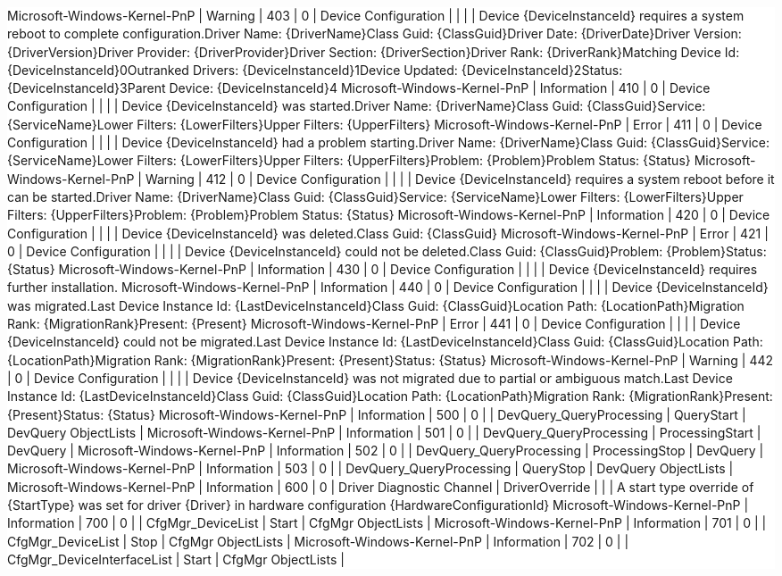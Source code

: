 Microsoft-Windows-Kernel-PnP  |  Warning      |  403       |  0        |  Device Configuration                   |                              |                   |                            |  Device {DeviceInstanceId} requires a system reboot to complete configuration.Driver Name: {DriverName}Class Guid: {ClassGuid}Driver Date: {DriverDate}Driver Version: {DriverVersion}Driver Provider: {DriverProvider}Driver Section: {DriverSection}Driver Rank: {DriverRank}Matching Device Id: {DeviceInstanceId}0Outranked Drivers: {DeviceInstanceId}1Device Updated: {DeviceInstanceId}2Status: {DeviceInstanceId}3Parent Device: {DeviceInstanceId}4
Microsoft-Windows-Kernel-PnP  |  Information  |  410       |  0        |  Device Configuration                   |                              |                   |                            |  Device {DeviceInstanceId} was started.Driver Name: {DriverName}Class Guid: {ClassGuid}Service: {ServiceName}Lower Filters: {LowerFilters}Upper Filters: {UpperFilters}
Microsoft-Windows-Kernel-PnP  |  Error        |  411       |  0        |  Device Configuration                   |                              |                   |                            |  Device {DeviceInstanceId} had a problem starting.Driver Name: {DriverName}Class Guid: {ClassGuid}Service: {ServiceName}Lower Filters: {LowerFilters}Upper Filters: {UpperFilters}Problem: {Problem}Problem Status: {Status}
Microsoft-Windows-Kernel-PnP  |  Warning      |  412       |  0        |  Device Configuration                   |                              |                   |                            |  Device {DeviceInstanceId} requires a system reboot before it can be started.Driver Name: {DriverName}Class Guid: {ClassGuid}Service: {ServiceName}Lower Filters: {LowerFilters}Upper Filters: {UpperFilters}Problem: {Problem}Problem Status: {Status}
Microsoft-Windows-Kernel-PnP  |  Information  |  420       |  0        |  Device Configuration                   |                              |                   |                            |  Device {DeviceInstanceId} was deleted.Class Guid: {ClassGuid}
Microsoft-Windows-Kernel-PnP  |  Error        |  421       |  0        |  Device Configuration                   |                              |                   |                            |  Device {DeviceInstanceId} could not be deleted.Class Guid: {ClassGuid}Problem: {Problem}Status: {Status}
Microsoft-Windows-Kernel-PnP  |  Information  |  430       |  0        |  Device Configuration                   |                              |                   |                            |  Device {DeviceInstanceId} requires further installation.
Microsoft-Windows-Kernel-PnP  |  Information  |  440       |  0        |  Device Configuration                   |                              |                   |                            |  Device {DeviceInstanceId} was migrated.Last Device Instance Id: {LastDeviceInstanceId}Class Guid: {ClassGuid}Location Path: {LocationPath}Migration Rank: {MigrationRank}Present: {Present}
Microsoft-Windows-Kernel-PnP  |  Error        |  441       |  0        |  Device Configuration                   |                              |                   |                            |  Device {DeviceInstanceId} could not be migrated.Last Device Instance Id: {LastDeviceInstanceId}Class Guid: {ClassGuid}Location Path: {LocationPath}Migration Rank: {MigrationRank}Present: {Present}Status: {Status}
Microsoft-Windows-Kernel-PnP  |  Warning      |  442       |  0        |  Device Configuration                   |                              |                   |                            |  Device {DeviceInstanceId} was not migrated due to partial or ambiguous match.Last Device Instance Id: {LastDeviceInstanceId}Class Guid: {ClassGuid}Location Path: {LocationPath}Migration Rank: {MigrationRank}Present: {Present}Status: {Status}
Microsoft-Windows-Kernel-PnP  |  Information  |  500       |  0        |                                         |  DevQuery_QueryProcessing    |  QueryStart       |  DevQuery ObjectLists      |
Microsoft-Windows-Kernel-PnP  |  Information  |  501       |  0        |                                         |  DevQuery_QueryProcessing    |  ProcessingStart  |  DevQuery                  |
Microsoft-Windows-Kernel-PnP  |  Information  |  502       |  0        |                                         |  DevQuery_QueryProcessing    |  ProcessingStop   |  DevQuery                  |
Microsoft-Windows-Kernel-PnP  |  Information  |  503       |  0        |                                         |  DevQuery_QueryProcessing    |  QueryStop        |  DevQuery ObjectLists      |
Microsoft-Windows-Kernel-PnP  |  Information  |  600       |  0        |  Driver Diagnostic Channel              |  DriverOverride              |                   |                            |  A start type override of {StartType} was set for driver {Driver} in hardware configuration {HardwareConfigurationId}
Microsoft-Windows-Kernel-PnP  |  Information  |  700       |  0        |                                         |  CfgMgr_DeviceList           |  Start            |  CfgMgr ObjectLists        |
Microsoft-Windows-Kernel-PnP  |  Information  |  701       |  0        |                                         |  CfgMgr_DeviceList           |  Stop             |  CfgMgr ObjectLists        |
Microsoft-Windows-Kernel-PnP  |  Information  |  702       |  0        |                                         |  CfgMgr_DeviceInterfaceList  |  Start            |  CfgMgr ObjectLists        |